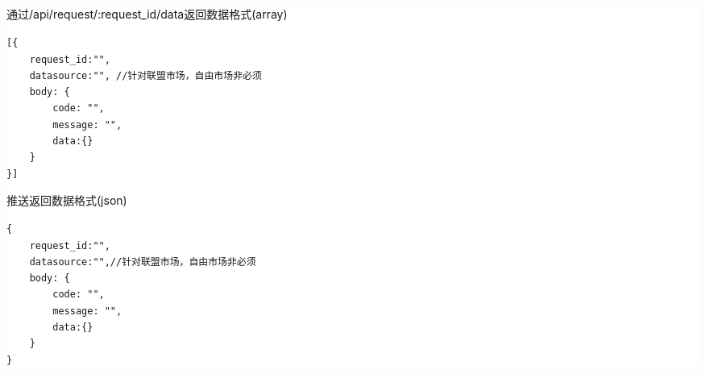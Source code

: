 通过/api/request/:request\_id/data返回数据格式\(array\)

```
[{
    request_id:"",
    datasource:"", //针对联盟市场，自由市场非必须
    body: {
        code: "",
        message: "",
        data:{}
    }
}]
```

推送返回数据格式\(json\)

```
{
    request_id:"",
    datasource:"",//针对联盟市场，自由市场非必须
    body: {
        code: "",
        message: "",
        data:{}
    }
}
```



